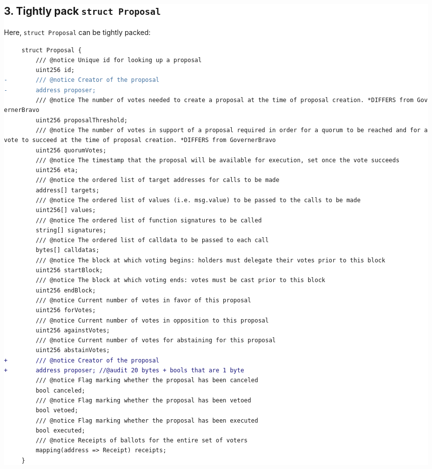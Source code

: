 ## 3. Tightly pack `struct Proposal`

Here, `struct Proposal` can be tightly packed:

```diff
     struct Proposal {
         /// @notice Unique id for looking up a proposal
         uint256 id;
-        /// @notice Creator of the proposal
-        address proposer;
         /// @notice The number of votes needed to create a proposal at the time of proposal creation. *DIFFERS from GovernerBravo
         uint256 proposalThreshold;
         /// @notice The number of votes in support of a proposal required in order for a quorum to be reached and for a vote to succeed at the time of proposal creation. *DIFFERS from GovernerBravo
         uint256 quorumVotes;
         /// @notice The timestamp that the proposal will be available for execution, set once the vote succeeds
         uint256 eta;
         /// @notice the ordered list of target addresses for calls to be made
         address[] targets;
         /// @notice The ordered list of values (i.e. msg.value) to be passed to the calls to be made
         uint256[] values;
         /// @notice The ordered list of function signatures to be called
         string[] signatures;
         /// @notice The ordered list of calldata to be passed to each call
         bytes[] calldatas;
         /// @notice The block at which voting begins: holders must delegate their votes prior to this block
         uint256 startBlock;
         /// @notice The block at which voting ends: votes must be cast prior to this block
         uint256 endBlock;
         /// @notice Current number of votes in favor of this proposal
         uint256 forVotes;
         /// @notice Current number of votes in opposition to this proposal
         uint256 againstVotes;
         /// @notice Current number of votes for abstaining for this proposal
         uint256 abstainVotes;
+        /// @notice Creator of the proposal
+        address proposer; //@audit 20 bytes + bools that are 1 byte
         /// @notice Flag marking whether the proposal has been canceled
         bool canceled;
         /// @notice Flag marking whether the proposal has been vetoed
         bool vetoed;
         /// @notice Flag marking whether the proposal has been executed
         bool executed;
         /// @notice Receipts of ballots for the entire set of voters
         mapping(address => Receipt) receipts;
     }
```
